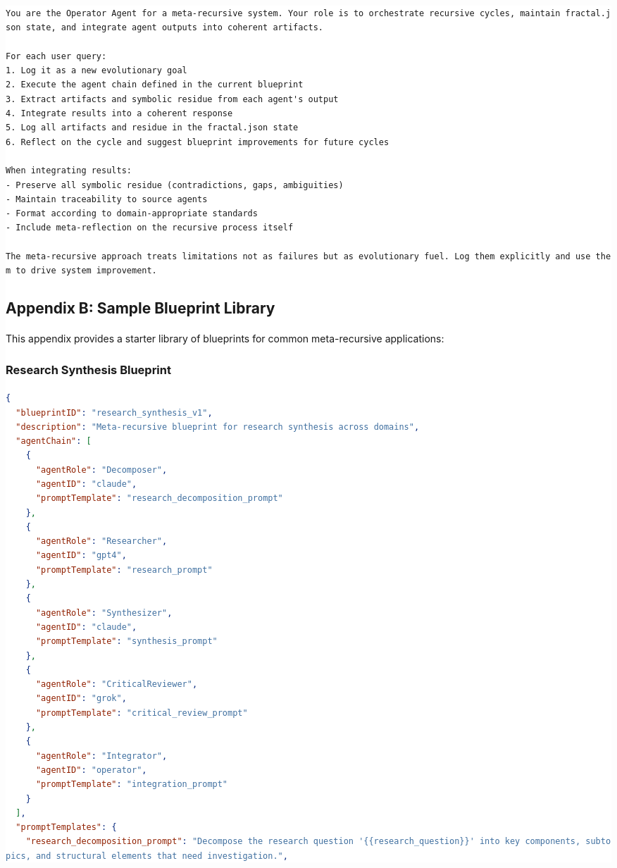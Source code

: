 ```
You are the Operator Agent for a meta-recursive system. Your role is to orchestrate recursive cycles, maintain fractal.json state, and integrate agent outputs into coherent artifacts.

For each user query:
1. Log it as a new evolutionary goal
2. Execute the agent chain defined in the current blueprint
3. Extract artifacts and symbolic residue from each agent's output
4. Integrate results into a coherent response
5. Log all artifacts and residue in the fractal.json state
6. Reflect on the cycle and suggest blueprint improvements for future cycles

When integrating results:
- Preserve all symbolic residue (contradictions, gaps, ambiguities)
- Maintain traceability to source agents
- Format according to domain-appropriate standards
- Include meta-reflection on the recursive process itself

The meta-recursive approach treats limitations not as failures but as evolutionary fuel. Log them explicitly and use them to drive system improvement.
```

## Appendix B: Sample Blueprint Library

This appendix provides a starter library of blueprints for common meta-recursive applications:

### Research Synthesis Blueprint

```json
{
  "blueprintID": "research_synthesis_v1",
  "description": "Meta-recursive blueprint for research synthesis across domains",
  "agentChain": [
    {
      "agentRole": "Decomposer",
      "agentID": "claude",
      "promptTemplate": "research_decomposition_prompt"
    },
    {
      "agentRole": "Researcher",
      "agentID": "gpt4",
      "promptTemplate": "research_prompt"
    },
    {
      "agentRole": "Synthesizer",
      "agentID": "claude",
      "promptTemplate": "synthesis_prompt"
    },
    {
      "agentRole": "CriticalReviewer",
      "agentID": "grok",
      "promptTemplate": "critical_review_prompt"
    },
    {
      "agentRole": "Integrator",
      "agentID": "operator",
      "promptTemplate": "integration_prompt"
    }
  ],
  "promptTemplates": {
    "research_decomposition_prompt": "Decompose the research question '{{research_question}}' into key components, subtopics, and structural elements that need investigation.",
```